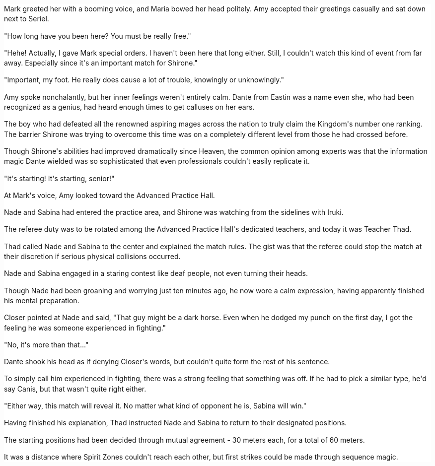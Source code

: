 Mark greeted her with a booming voice, and Maria bowed her head politely. Amy accepted their greetings casually and sat down next to Seriel.

"How long have you been here? You must be really free."

"Hehe! Actually, I gave Mark special orders. I haven't been here that long either. Still, I couldn't watch this kind of event from far away. Especially since it's an important match for Shirone."

"Important, my foot. He really does cause a lot of trouble, knowingly or unknowingly."

Amy spoke nonchalantly, but her inner feelings weren't entirely calm. Dante from Eastin was a name even she, who had been recognized as a genius, had heard enough times to get calluses on her ears.

The boy who had defeated all the renowned aspiring mages across the nation to truly claim the Kingdom's number one ranking. The barrier Shirone was trying to overcome this time was on a completely different level from those he had crossed before.

Though Shirone's abilities had improved dramatically since Heaven, the common opinion among experts was that the information magic Dante wielded was so sophisticated that even professionals couldn't easily replicate it.

"It's starting! It's starting, senior!"

At Mark's voice, Amy looked toward the Advanced Practice Hall.

Nade and Sabina had entered the practice area, and Shirone was watching from the sidelines with Iruki.

The referee duty was to be rotated among the Advanced Practice Hall's dedicated teachers, and today it was Teacher Thad.

Thad called Nade and Sabina to the center and explained the match rules. The gist was that the referee could stop the match at their discretion if serious physical collisions occurred.

Nade and Sabina engaged in a staring contest like deaf people, not even turning their heads.

Though Nade had been groaning and worrying just ten minutes ago, he now wore a calm expression, having apparently finished his mental preparation.

Closer pointed at Nade and said, "That guy might be a dark horse. Even when he dodged my punch on the first day, I got the feeling he was someone experienced in fighting."

"No, it's more than that..."

Dante shook his head as if denying Closer's words, but couldn't quite form the rest of his sentence.

To simply call him experienced in fighting, there was a strong feeling that something was off. If he had to pick a similar type, he'd say Canis, but that wasn't quite right either.

"Either way, this match will reveal it. No matter what kind of opponent he is, Sabina will win."

Having finished his explanation, Thad instructed Nade and Sabina to return to their designated positions.

The starting positions had been decided through mutual agreement - 30 meters each, for a total of 60 meters.

It was a distance where Spirit Zones couldn't reach each other, but first strikes could be made through sequence magic.
